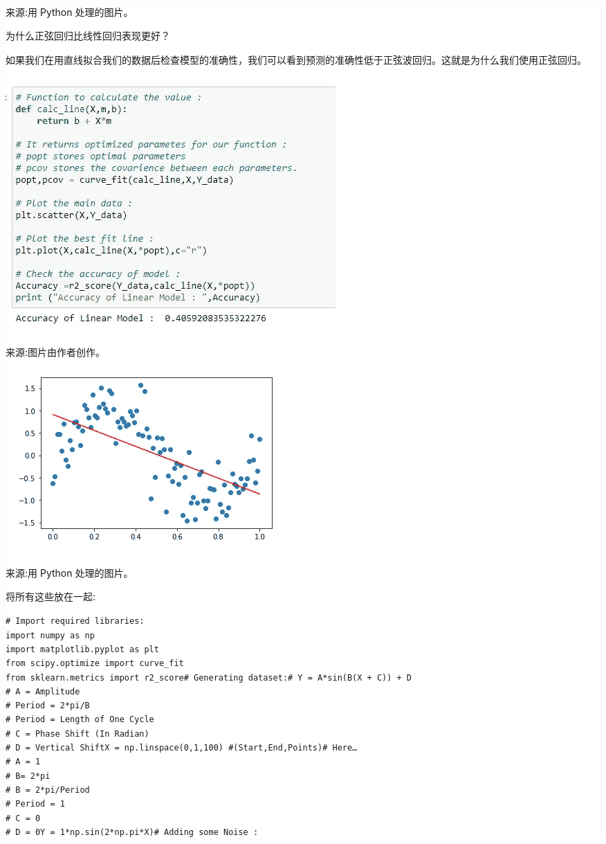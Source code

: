 来源:用 Python 处理的图片。

为什么正弦回归比线性回归表现更好？

如果我们在用直线拟合我们的数据后检查模型的准确性，我们可以看到预测的准确性低于正弦波回归。这就是为什么我们使用正弦回归。

![](img/6b3a921d6bebc5c259fecaf9d875dc8d.png)

来源:图片由作者创作。

![](img/b6097460dfb5b8b6809a78e7d8d5dc2b.png)

来源:用 Python 处理的图片。

将所有这些放在一起:

```
# Import required libraries:
import numpy as np
import matplotlib.pyplot as plt
from scipy.optimize import curve_fit
from sklearn.metrics import r2_score# Generating dataset:# Y = A*sin(B(X + C)) + D
# A = Amplitude
# Period = 2*pi/B
# Period = Length of One Cycle
# C = Phase Shift (In Radian)
# D = Vertical ShiftX = np.linspace(0,1,100) #(Start,End,Points)# Here…
# A = 1
# B= 2*pi
# B = 2*pi/Period
# Period = 1
# C = 0
# D = 0Y = 1*np.sin(2*np.pi*X)# Adding some Noise :
```